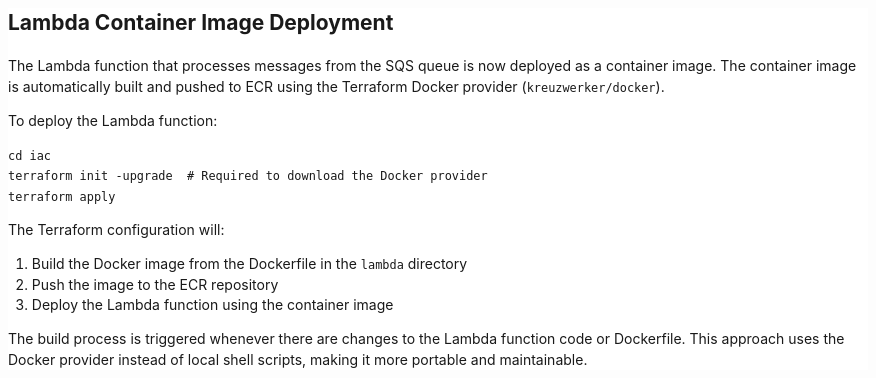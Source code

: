 ## Lambda Container Image Deployment

The Lambda function that processes messages from the SQS queue is now deployed as a container image. The container image is automatically built and pushed to ECR using the Terraform Docker provider (`kreuzwerker/docker`).

To deploy the Lambda function:

```
cd iac
terraform init -upgrade  # Required to download the Docker provider
terraform apply
```

The Terraform configuration will:
1. Build the Docker image from the Dockerfile in the `lambda` directory
2. Push the image to the ECR repository
3. Deploy the Lambda function using the container image

The build process is triggered whenever there are changes to the Lambda function code or Dockerfile. This approach uses the Docker provider instead of local shell scripts, making it more portable and maintainable.
